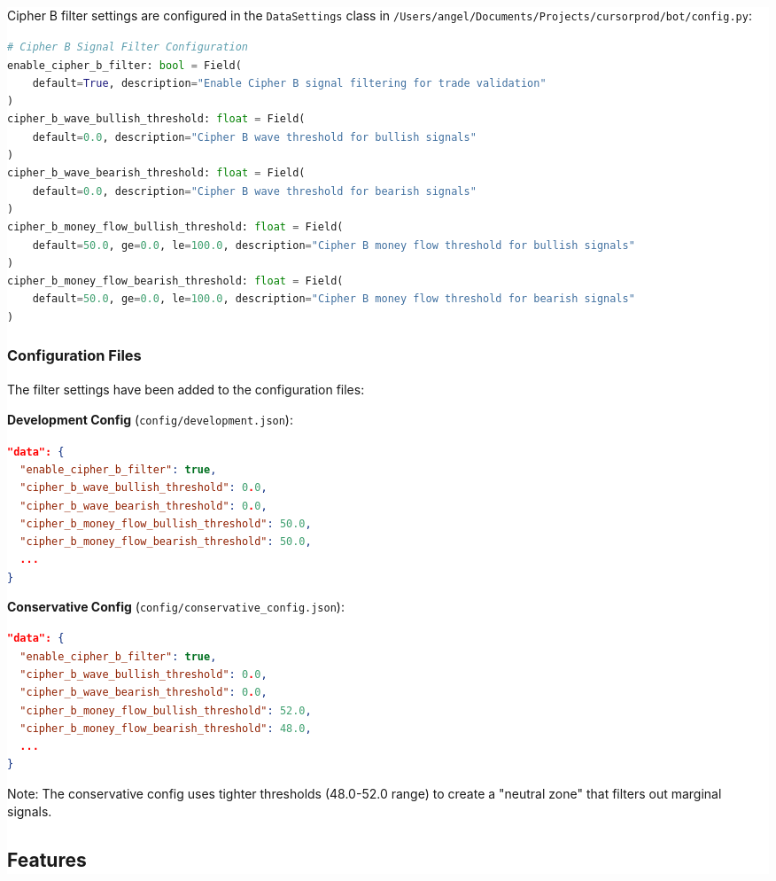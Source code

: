 Cipher B filter settings are configured in the `DataSettings` class in `/Users/angel/Documents/Projects/cursorprod/bot/config.py`:

```python
# Cipher B Signal Filter Configuration
enable_cipher_b_filter: bool = Field(
    default=True, description="Enable Cipher B signal filtering for trade validation"
)
cipher_b_wave_bullish_threshold: float = Field(
    default=0.0, description="Cipher B wave threshold for bullish signals"
)
cipher_b_wave_bearish_threshold: float = Field(
    default=0.0, description="Cipher B wave threshold for bearish signals"
)
cipher_b_money_flow_bullish_threshold: float = Field(
    default=50.0, ge=0.0, le=100.0, description="Cipher B money flow threshold for bullish signals"
)
cipher_b_money_flow_bearish_threshold: float = Field(
    default=50.0, ge=0.0, le=100.0, description="Cipher B money flow threshold for bearish signals"
)
```

### Configuration Files

The filter settings have been added to the configuration files:

**Development Config** (`config/development.json`):
```json
"data": {
  "enable_cipher_b_filter": true,
  "cipher_b_wave_bullish_threshold": 0.0,
  "cipher_b_wave_bearish_threshold": 0.0,
  "cipher_b_money_flow_bullish_threshold": 50.0,
  "cipher_b_money_flow_bearish_threshold": 50.0,
  ...
}
```

**Conservative Config** (`config/conservative_config.json`):
```json
"data": {
  "enable_cipher_b_filter": true,
  "cipher_b_wave_bullish_threshold": 0.0,
  "cipher_b_wave_bearish_threshold": 0.0,
  "cipher_b_money_flow_bullish_threshold": 52.0,
  "cipher_b_money_flow_bearish_threshold": 48.0,
  ...
}
```

Note: The conservative config uses tighter thresholds (48.0-52.0 range) to create a "neutral zone" that filters out marginal signals.

## Features
